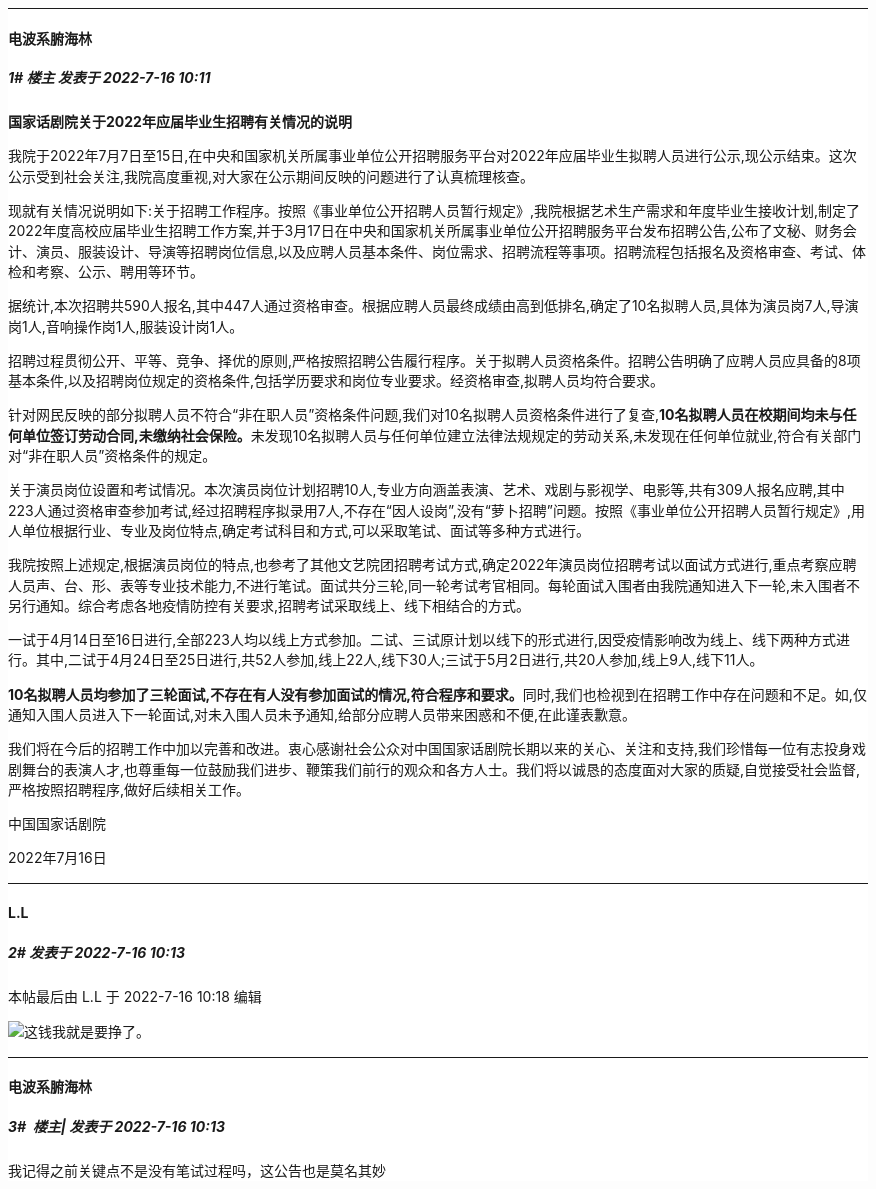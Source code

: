 

*****

####  电波系腑海林  
##### 1#       楼主       发表于 2022-7-16 10:11

<strong>国家话剧院关于2022年应届毕业生招聘有关情况的说明</strong>

我院于2022年7月7日至15日,在中央和国家机关所属事业单位公开招聘服务平台对2022年应届毕业生拟聘人员进行公示,现公示结束。这次公示受到社会关注,我院高度重视,对大家在公示期间反映的问题进行了认真梳理核查。

现就有关情况说明如下:关于招聘工作程序。按照《事业单位公开招聘人员暂行规定》,我院根据艺术生产需求和年度毕业生接收计划,制定了2022年度高校应届毕业生招聘工作方案,并于3月17日在中央和国家机关所属事业单位公开招聘服务平台发布招聘公告,公布了文秘、财务会计、演员、服装设计、导演等招聘岗位信息,以及应聘人员基本条件、岗位需求、招聘流程等事项。招聘流程包括报名及资格审查、考试、体检和考察、公示、聘用等环节。

据统计,本次招聘共590人报名,其中447人通过资格审查。根据应聘人员最终成绩由高到低排名,确定了10名拟聘人员,具体为演员岗7人,导演岗1人,音响操作岗1人,服装设计岗1人。

招聘过程贯彻公开、平等、竞争、择优的原则,严格按照招聘公告履行程序。关于拟聘人员资格条件。招聘公告明确了应聘人员应具备的8项基本条件,以及招聘岗位规定的资格条件,包括学历要求和岗位专业要求。经资格审查,拟聘人员均符合要求。

针对网民反映的部分拟聘人员不符合“非在职人员”资格条件问题,我们对10名拟聘人员资格条件进行了复查,<strong>10名拟聘人员在校期间均未与任何单位签订劳动合同,未缴纳社会保险。</strong>未发现10名拟聘人员与任何单位建立法律法规规定的劳动关系,未发现在任何单位就业,符合有关部门对“非在职人员”资格条件的规定。

关于演员岗位设置和考试情况。本次演员岗位计划招聘10人,专业方向涵盖表演、艺术、戏剧与影视学、电影等,共有309人报名应聘,其中223人通过资格审查参加考试,经过招聘程序拟录用7人,不存在“因人设岗”,没有“萝卜招聘”问题。按照《事业单位公开招聘人员暂行规定》,用人单位根据行业、专业及岗位特点,确定考试科目和方式,可以采取笔试、面试等多种方式进行。

我院按照上述规定,根据演员岗位的特点,也参考了其他文艺院团招聘考试方式,确定2022年演员岗位招聘考试以面试方式进行,重点考察应聘人员声、台、形、表等专业技术能力,不进行笔试。面试共分三轮,同一轮考试考官相同。每轮面试入围者由我院通知进入下一轮,未入围者不另行通知。综合考虑各地疫情防控有关要求,招聘考试采取线上、线下相结合的方式。

一试于4月14日至16日进行,全部223人均以线上方式参加。二试、三试原计划以线下的形式进行,因受疫情影响改为线上、线下两种方式进行。其中,二试于4月24日至25日进行,共52人参加,线上22人,线下30人;三试于5月2日进行,共20人参加,线上9人,线下11人。

<strong>10名拟聘人员均参加了三轮面试,不存在有人没有参加面试的情况,符合程序和要求。</strong>同时,我们也检视到在招聘工作中存在问题和不足。如,仅通知入围人员进入下一轮面试,对未入围人员未予通知,给部分应聘人员带来困惑和不便,在此谨表歉意。

我们将在今后的招聘工作中加以完善和改进。衷心感谢社会公众对中国国家话剧院长期以来的关心、关注和支持,我们珍惜每一位有志投身戏剧舞台的表演人才,也尊重每一位鼓励我们进步、鞭策我们前行的观众和各方人士。我们将以诚恳的态度面对大家的质疑,自觉接受社会监督,严格按照招聘程序,做好后续相关工作。

中国国家话剧院

2022年7月16日

*****

####  L.L  
##### 2#       发表于 2022-7-16 10:13

 本帖最后由 L.L 于 2022-7-16 10:18 编辑 

<img src="https://static.saraba1st.com/image/smiley/face2017/067.png" referrerpolicy="no-referrer">这钱我就是要挣了。

*****

####  电波系腑海林  
##### 3#         楼主| 发表于 2022-7-16 10:13

我记得之前关键点不是没有笔试过程吗，这公告也是莫名其妙
